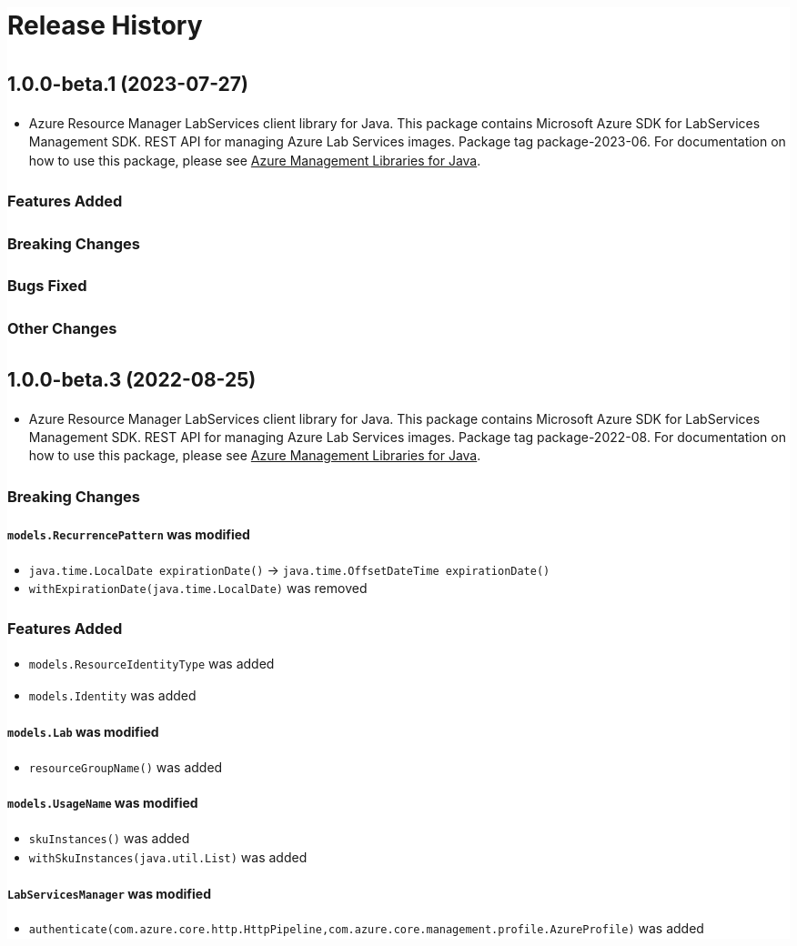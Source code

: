 # Release History

## 1.0.0-beta.1 (2023-07-27)

- Azure Resource Manager LabServices client library for Java. This package contains Microsoft Azure SDK for LabServices Management SDK. REST API for managing Azure Lab Services images. Package tag package-2023-06. For documentation on how to use this package, please see [Azure Management Libraries for Java](https://aka.ms/azsdk/java/mgmt).

### Features Added

### Breaking Changes

### Bugs Fixed

### Other Changes

## 1.0.0-beta.3 (2022-08-25)

- Azure Resource Manager LabServices client library for Java. This package contains Microsoft Azure SDK for LabServices Management SDK. REST API for managing Azure Lab Services images. Package tag package-2022-08. For documentation on how to use this package, please see [Azure Management Libraries for Java](https://aka.ms/azsdk/java/mgmt).

### Breaking Changes

#### `models.RecurrencePattern` was modified

* `java.time.LocalDate expirationDate()` -> `java.time.OffsetDateTime expirationDate()`
* `withExpirationDate(java.time.LocalDate)` was removed

### Features Added

* `models.ResourceIdentityType` was added

* `models.Identity` was added

#### `models.Lab` was modified

* `resourceGroupName()` was added

#### `models.UsageName` was modified

* `skuInstances()` was added
* `withSkuInstances(java.util.List)` was added

#### `LabServicesManager` was modified

* `authenticate(com.azure.core.http.HttpPipeline,com.azure.core.management.profile.AzureProfile)` was added
